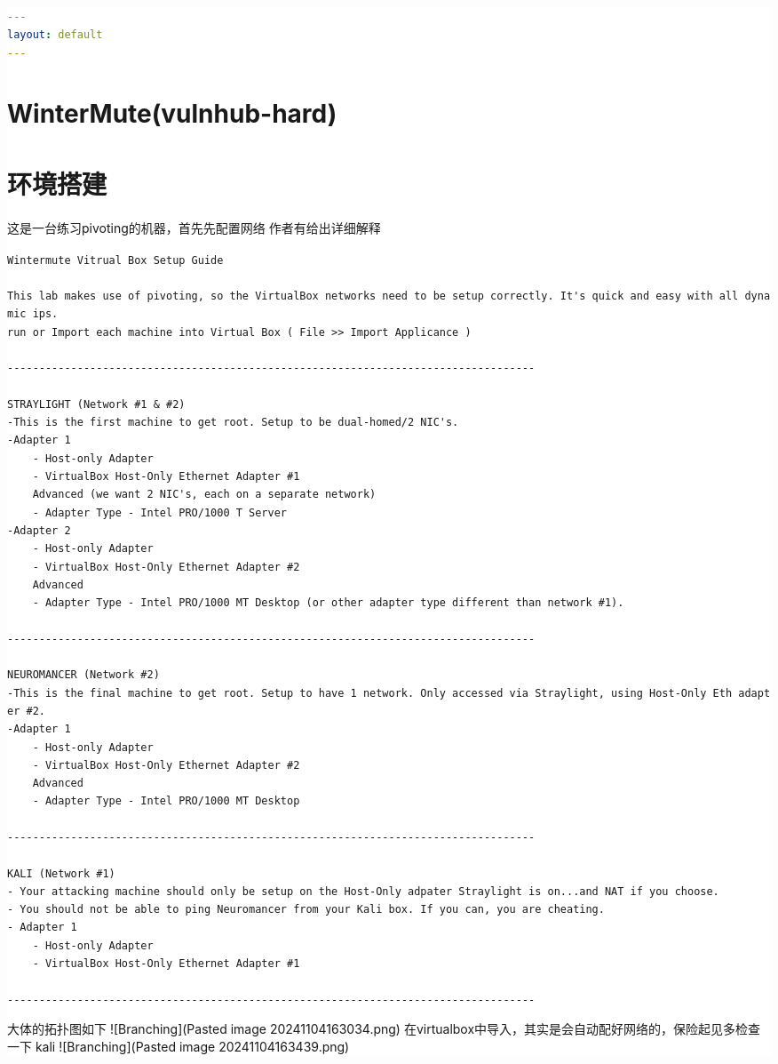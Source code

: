 ```yaml
---
layout: default
---
```

# WinterMute(vulnhub-hard)

# 环境搭建
这是一台练习pivoting的机器，首先先配置网络
作者有给出详细解释
~~~
Wintermute Vitrual Box Setup Guide

This lab makes use of pivoting, so the VirtualBox networks need to be setup correctly. It's quick and easy with all dynamic ips.
run or Import each machine into Virtual Box ( File >> Import Applicance )

-----------------------------------------------------------------------------------

STRAYLIGHT (Network #1 & #2)
-This is the first machine to get root. Setup to be dual-homed/2 NIC's.
-Adapter 1 
	- Host-only Adapter
	- VirtualBox Host-Only Ethernet Adapter #1
	Advanced (we want 2 NIC's, each on a separate network)
	- Adapter Type - Intel PRO/1000 T Server 
-Adapter 2
	- Host-only Adapter
	- VirtualBox Host-Only Ethernet Adapter #2
	Advanced
	- Adapter Type - Intel PRO/1000 MT Desktop (or other adapter type different than network #1).

-----------------------------------------------------------------------------------

NEUROMANCER (Network #2)
-This is the final machine to get root. Setup to have 1 network. Only accessed via Straylight, using Host-Only Eth adapter #2.
-Adapter 1
	- Host-only Adapter
	- VirtualBox Host-Only Ethernet Adapter #2
	Advanced
	- Adapter Type - Intel PRO/1000 MT Desktop

-----------------------------------------------------------------------------------

KALI (Network #1)
- Your attacking machine should only be setup on the Host-Only adpater Straylight is on...and NAT if you choose.
- You should not be able to ping Neuromancer from your Kali box. If you can, you are cheating.
- Adapter 1
	- Host-only Adapter
	- VirtualBox Host-Only Ethernet Adapter #1

-----------------------------------------------------------------------------------
~~~
大体的拓扑图如下
![Branching](Pasted image 20241104163034.png)
在virtualbox中导入，其实是会自动配好网络的，保险起见多检查一下
kali
![Branching](Pasted image 20241104163439.png)